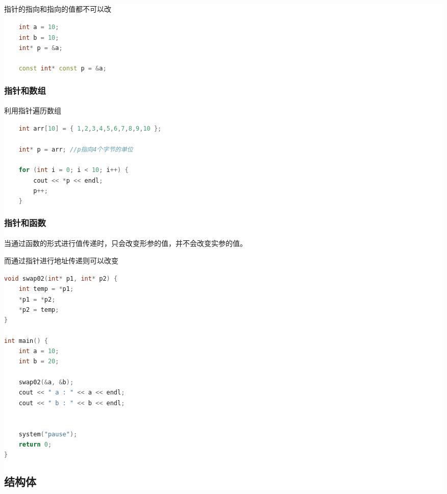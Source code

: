 指针的指向和指向的值都不可以改

```c++
	int a = 10;
	int b = 10;
	int* p = &a;

	const int* const p = &a;
```



### 指针和数组

利用指针遍历数组

```c++
	int arr[10] = { 1,2,3,4,5,6,7,8,9,10 };

	int* p = arr; //p指向4个字节的单位

	for (int i = 0; i < 10; i++) {
		cout << *p << endl;
		p++;
	}
```

### 指针和函数

当通过函数的形式进行值传递时，只会改变形参的值，并不会改变实参的值。

而通过指针进行地址传递则可以改变

```c++
void swap02(int* p1, int* p2) {
	int temp = *p1;
	*p1 = *p2;
	*p2 = temp;
}
	
int main() {
	int a = 10;
	int b = 20;
	
	swap02(&a, &b);
	cout << " a : " << a << endl;
	cout << " b : " << b << endl;
	

	system("pause");
	return 0;
}
```

## 结构体
